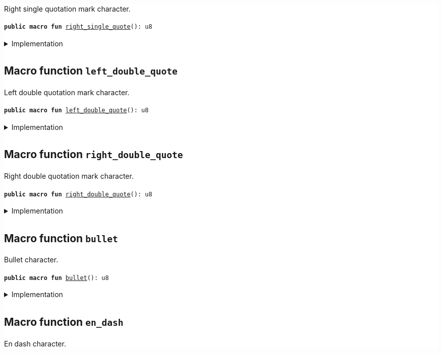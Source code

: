 Right single quotation mark character.


<pre><code><b>public</b> <b>macro</b> <b>fun</b> <a href="../ascii/extended.md#ascii_extended_right_single_quote">right_single_quote</a>(): u8
</code></pre>



<details><summary>Implementation</summary></details>

<a name="ascii_extended_left_double_quote"></a>

## Macro function `left_double_quote`

Left double quotation mark character.


<pre><code><b>public</b> <b>macro</b> <b>fun</b> <a href="../ascii/extended.md#ascii_extended_left_double_quote">left_double_quote</a>(): u8
</code></pre>



<details><summary>Implementation</summary></details>

<a name="ascii_extended_right_double_quote"></a>

## Macro function `right_double_quote`

Right double quotation mark character.


<pre><code><b>public</b> <b>macro</b> <b>fun</b> <a href="../ascii/extended.md#ascii_extended_right_double_quote">right_double_quote</a>(): u8
</code></pre>



<details><summary>Implementation</summary></details>

<a name="ascii_extended_bullet"></a>

## Macro function `bullet`

Bullet character.


<pre><code><b>public</b> <b>macro</b> <b>fun</b> <a href="../ascii/extended.md#ascii_extended_bullet">bullet</a>(): u8
</code></pre>



<details><summary>Implementation</summary></details>

<a name="ascii_extended_en_dash"></a>

## Macro function `en_dash`

En dash character.
